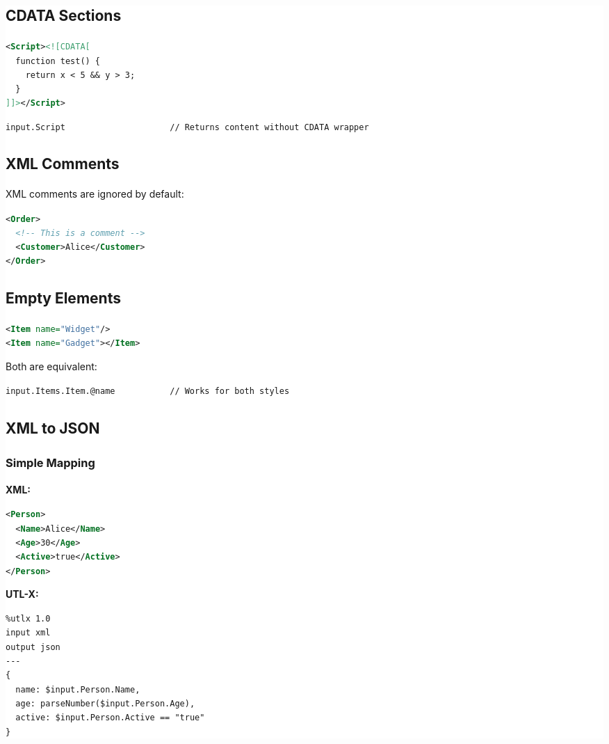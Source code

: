 ## CDATA Sections

```xml
<Script><![CDATA[
  function test() {
    return x < 5 && y > 3;
  }
]]></Script>
```

```utlx
input.Script                     // Returns content without CDATA wrapper
```

## XML Comments

XML comments are ignored by default:

```xml
<Order>
  <!-- This is a comment -->
  <Customer>Alice</Customer>
</Order>
```

## Empty Elements

```xml
<Item name="Widget"/>
<Item name="Gadget"></Item>
```

Both are equivalent:

```utlx
input.Items.Item.@name           // Works for both styles
```

## XML to JSON

### Simple Mapping

**XML:**
```xml
<Person>
  <Name>Alice</Name>
  <Age>30</Age>
  <Active>true</Active>
</Person>
```

**UTL-X:**
```utlx
%utlx 1.0
input xml
output json
---
{
  name: $input.Person.Name,
  age: parseNumber($input.Person.Age),
  active: $input.Person.Active == "true"
}
```
